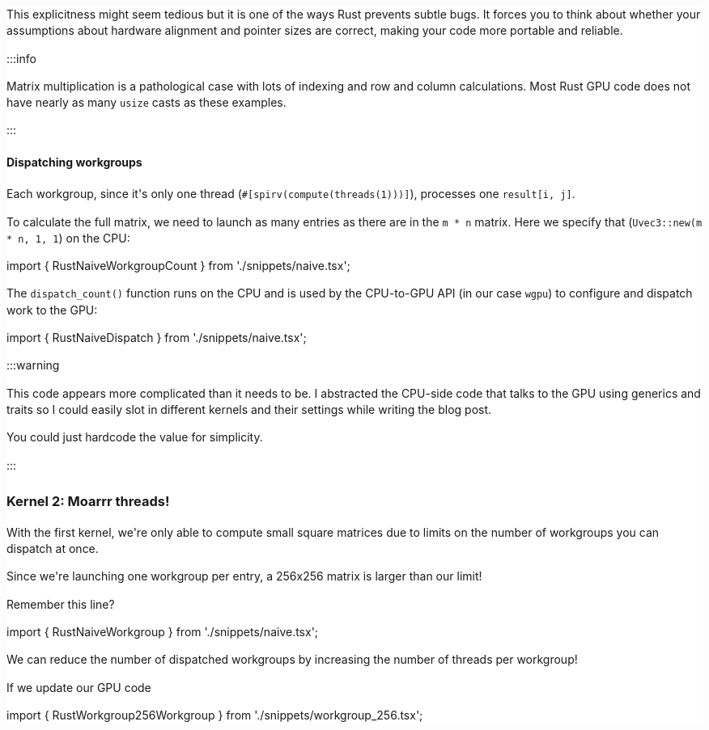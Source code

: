 This explicitness might seem tedious but it is one of the ways Rust prevents subtle
bugs. It forces you to think about whether your assumptions about hardware alignment and
pointer sizes are correct, making your code more portable and reliable.

:::info

Matrix multiplication is a pathological case with lots of indexing and row and column
calculations. Most Rust GPU code does not have nearly as many `usize` casts as these
examples.

:::

#### Dispatching workgroups

Each workgroup, since it's only one thread (`#[spirv(compute(threads(1)))]`), processes
one `result[i, j]`.

To calculate the full matrix, we need to launch as many entries as there are in the
`m * n` matrix. Here we specify that (`Uvec3::new(m * n, 1, 1`) on the CPU:

import { RustNaiveWorkgroupCount } from './snippets/naive.tsx';

<RustNaiveWorkgroupCount/>

The `dispatch_count()` function runs on the CPU and is used by the CPU-to-GPU API (in
our case `wgpu`) to configure and dispatch work to the GPU:

import { RustNaiveDispatch } from './snippets/naive.tsx';

<RustNaiveDispatch />

:::warning

This code appears more complicated than it needs to be. I abstracted the CPU-side code
that talks to the GPU using generics and traits so I could easily slot in different
kernels and their settings while writing the blog post.

You could just hardcode the value for simplicity.

:::

### Kernel 2: Moarrr threads!

With the first kernel, we're only able to compute small square matrices due to limits on
the number of workgroups you can dispatch at once.

Since we're launching one workgroup per entry, a 256x256 matrix is larger than our
limit!

Remember this line?

import { RustNaiveWorkgroup } from './snippets/naive.tsx';

<RustNaiveWorkgroup/>

We can reduce the number of dispatched workgroups by increasing the number of threads per workgroup!

If we update our GPU code

import { RustWorkgroup256Workgroup } from './snippets/workgroup_256.tsx';


[^1]: Technically `wgpu` uses [MoltenVK](https://github.com/KhronosGroup/MoltenVK) or translates to Metal on macOS
[^2]: Technically `wgpu` uses [MoltenVK](https://github.com/KhronosGroup/MoltenVK) or translates to Metal on iOS